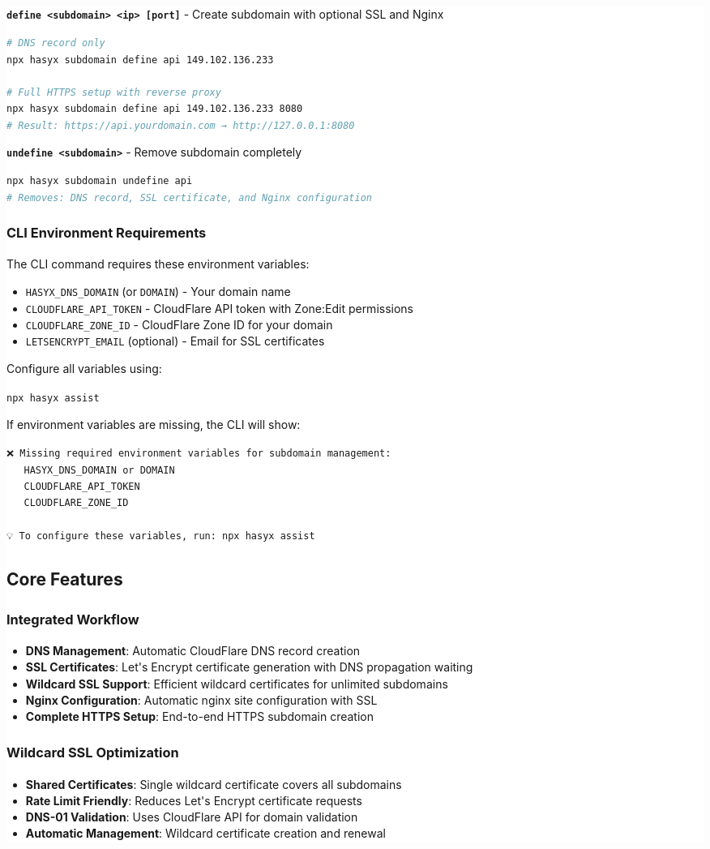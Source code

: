 **`define <subdomain> <ip> [port]`** - Create subdomain with optional SSL and Nginx
```bash
# DNS record only
npx hasyx subdomain define api 149.102.136.233

# Full HTTPS setup with reverse proxy
npx hasyx subdomain define api 149.102.136.233 8080
# Result: https://api.yourdomain.com → http://127.0.0.1:8080
```

**`undefine <subdomain>`** - Remove subdomain completely
```bash
npx hasyx subdomain undefine api
# Removes: DNS record, SSL certificate, and Nginx configuration
```

### CLI Environment Requirements

The CLI command requires these environment variables:
- `HASYX_DNS_DOMAIN` (or `DOMAIN`) - Your domain name
- `CLOUDFLARE_API_TOKEN` - CloudFlare API token with Zone:Edit permissions
- `CLOUDFLARE_ZONE_ID` - CloudFlare Zone ID for your domain
- `LETSENCRYPT_EMAIL` (optional) - Email for SSL certificates

Configure all variables using:
```bash
npx hasyx assist
```

If environment variables are missing, the CLI will show:
```bash
❌ Missing required environment variables for subdomain management:
   HASYX_DNS_DOMAIN or DOMAIN
   CLOUDFLARE_API_TOKEN
   CLOUDFLARE_ZONE_ID

💡 To configure these variables, run: npx hasyx assist
```

## Core Features

### Integrated Workflow
- **DNS Management**: Automatic CloudFlare DNS record creation
- **SSL Certificates**: Let's Encrypt certificate generation with DNS propagation waiting
- **Wildcard SSL Support**: Efficient wildcard certificates for unlimited subdomains
- **Nginx Configuration**: Automatic nginx site configuration with SSL
- **Complete HTTPS Setup**: End-to-end HTTPS subdomain creation

### Wildcard SSL Optimization
- **Shared Certificates**: Single wildcard certificate covers all subdomains
- **Rate Limit Friendly**: Reduces Let's Encrypt certificate requests
- **DNS-01 Validation**: Uses CloudFlare API for domain validation
- **Automatic Management**: Wildcard certificate creation and renewal
